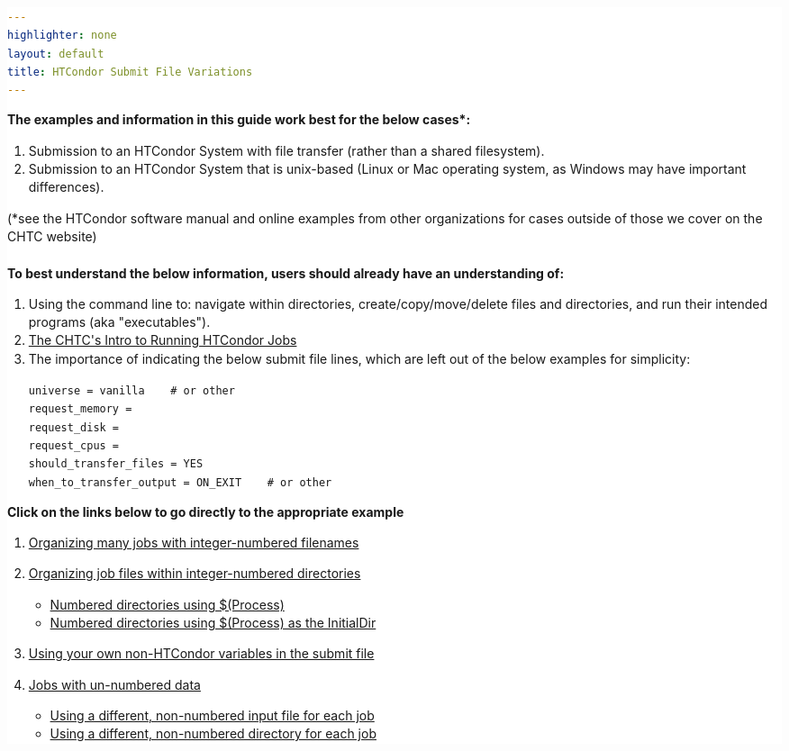```yaml
---
highlighter: none
layout: default
title: HTCondor Submit File Variations
---
```



**The examples and information in this guide work best for the below
cases\*:**

1.  Submission to an HTCondor System with file transfer (rather than a
    shared filesystem).
2.  Submission to an HTCondor System that is unix-based (Linux or Mac
    operating system, as Windows may have important differences).

(\*see the HTCondor software manual and online examples from other
organizations for cases outside of those we cover on the CHTC website)\
\
**To best understand the below information, users should already have an
understanding of:**

1.  Using the command line to: navigate within directories,
create/copy/move/delete files and directories, and run their intended
programs (aka \"executables\").
2.  [The CHTC\'s Intro to Running HTCondor Jobs](/helloworld.shtml)
3.  The importance of indicating the below submit file lines, which are left
out of the below examples for simplicity:
    ```
    universe = vanilla    # or other
    request_memory = 
    request_disk = 
    request_cpus = 
    should_transfer_files = YES
    when_to_transfer_output = ON_EXIT    # or other  
    ```   

**Click on the links below to go directly to the appropriate example**

1. [Organizing many jobs with integer-numbered filenames](#int-files)  

2. [Organizing job files within integer-numbered directories](#int-dir)  
    -  [Numbered directories using $(Process)](#int-dir-process)
    -  [Numbered directories using $(Process) as the InitialDir](#int-dir-initialdir) 
3. [Using your own non-HTCondor variables in the submit file](#own-variables)

4. [Jobs with un-numbered data](#notint)
    -  [Using a different, non-numbered input file for each job](#notint-files)
    -  [Using a different, non-numbered directory for each job](#notint-dir)







<a name="int-files"></a>
